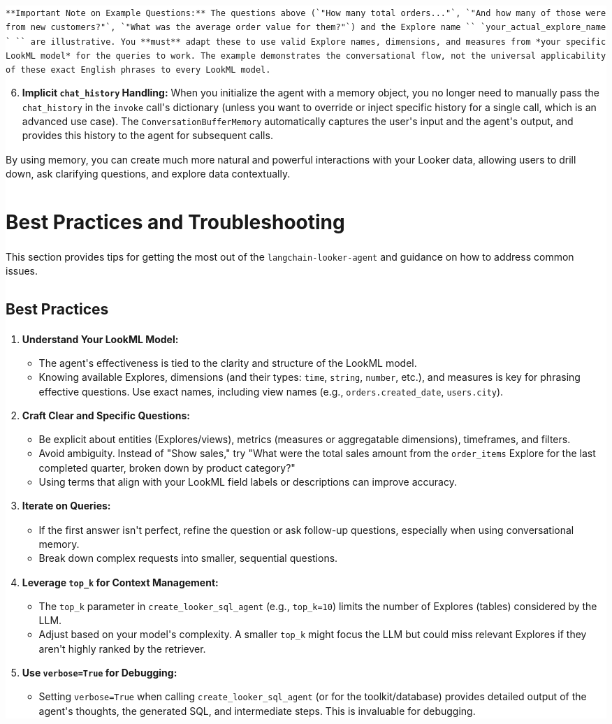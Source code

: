     **Important Note on Example Questions:** The questions above (`"How many total orders..."`, `"And how many of those were from new customers?"`, `"What was the average order value for them?"`) and the Explore name `` `your_actual_explore_name` `` are illustrative. You **must** adapt these to use valid Explore names, dimensions, and measures from *your specific LookML model* for the queries to work. The example demonstrates the conversational flow, not the universal applicability of these exact English phrases to every LookML model.

6.  **Implicit `chat_history` Handling:**
    When you initialize the agent with a memory object, you no longer need to manually pass the `chat_history` in the `invoke` call's dictionary (unless you want to override or inject specific history for a single call, which is an advanced use case). The `ConversationBufferMemory` automatically captures the user's input and the agent's output, and provides this history to the agent for subsequent calls.

By using memory, you can create much more natural and powerful interactions with your Looker data, allowing users to drill down, ask clarifying questions, and explore data contextually.

# Best Practices and Troubleshooting

This section provides tips for getting the most out of the `langchain-looker-agent` and guidance on how to address common issues.

## Best Practices

1.  **Understand Your LookML Model:**
    *   The agent's effectiveness is tied to the clarity and structure of the LookML model.
    *   Knowing available Explores, dimensions (and their types: `time`, `string`, `number`, etc.), and measures is key for phrasing effective questions. Use exact names, including view names (e.g., `orders.created_date`, `users.city`).

2.  **Craft Clear and Specific Questions:**
    *   Be explicit about entities (Explores/views), metrics (measures or aggregatable dimensions), timeframes, and filters.
    *   Avoid ambiguity. Instead of "Show sales," try "What were the total sales amount from the `order_items` Explore for the last completed quarter, broken down by product category?"
    *   Using terms that align with your LookML field labels or descriptions can improve accuracy.

3.  **Iterate on Queries:**
    *   If the first answer isn't perfect, refine the question or ask follow-up questions, especially when using conversational memory.
    *   Break down complex requests into smaller, sequential questions.

4.  **Leverage `top_k` for Context Management:**
    *   The `top_k` parameter in `create_looker_sql_agent` (e.g., `top_k=10`) limits the number of Explores (tables) considered by the LLM.
    *   Adjust based on your model's complexity. A smaller `top_k` might focus the LLM but could miss relevant Explores if they aren't highly ranked by the retriever.

5.  **Use `verbose=True` for Debugging:**
    *   Setting `verbose=True` when calling `create_looker_sql_agent` (or for the toolkit/database) provides detailed output of the agent's thoughts, the generated SQL, and intermediate steps. This is invaluable for debugging.
